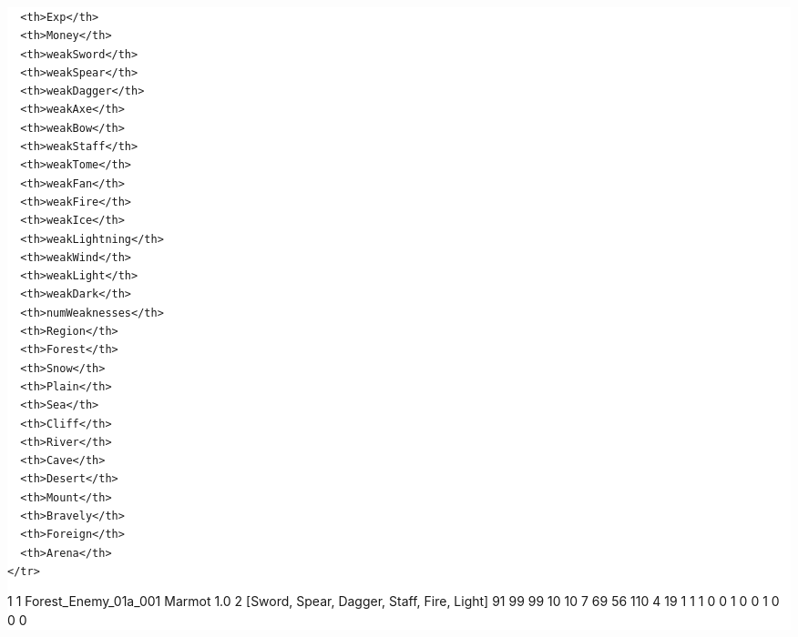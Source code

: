       <th>Exp</th>
      <th>Money</th>
      <th>weakSword</th>
      <th>weakSpear</th>
      <th>weakDagger</th>
      <th>weakAxe</th>
      <th>weakBow</th>
      <th>weakStaff</th>
      <th>weakTome</th>
      <th>weakFan</th>
      <th>weakFire</th>
      <th>weakIce</th>
      <th>weakLightning</th>
      <th>weakWind</th>
      <th>weakLight</th>
      <th>weakDark</th>
      <th>numWeaknesses</th>
      <th>Region</th>
      <th>Forest</th>
      <th>Snow</th>
      <th>Plain</th>
      <th>Sea</th>
      <th>Cliff</th>
      <th>River</th>
      <th>Cave</th>
      <th>Desert</th>
      <th>Mount</th>
      <th>Bravely</th>
      <th>Foreign</th>
      <th>Arena</th>
    </tr>
  </thead>
  <tbody>
    <tr>
      <th>1</th>
      <td>1</td>
      <td>Forest_Enemy_01a_001</td>
      <td>Marmot</td>
      <td>1.0</td>
      <td>2</td>
      <td>[Sword, Spear, Dagger, Staff, Fire, Light]</td>
      <td>91</td>
      <td>99</td>
      <td>99</td>
      <td>10</td>
      <td>10</td>
      <td>7</td>
      <td>69</td>
      <td>56</td>
      <td>110</td>
      <td>4</td>
      <td>19</td>
      <td>1</td>
      <td>1</td>
      <td>1</td>
      <td>0</td>
      <td>0</td>
      <td>1</td>
      <td>0</td>
      <td>0</td>
      <td>1</td>
      <td>0</td>
      <td>0</td>
      <td>0</td>